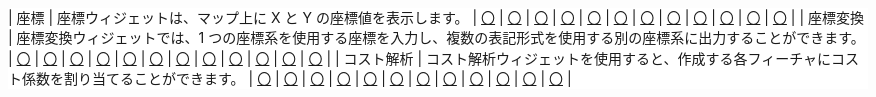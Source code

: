 | 座標                                              | 座標ウィジェットは、マップ上に X と Y の座標値を表示します。                                                                                                                                                         | [〇](https://developers.arcgis.com/web-appbuilder/guide/widget-coordinates.htm)                              | [〇](https://developers.arcgis.com/web-appbuilder/guide/widget-coordinates.htm)                              | [〇](https://developers.arcgis.com/web-appbuilder/guide/widget-coordinates.htm)                              | [〇](https://developers.arcgis.com/web-appbuilder/guide/widget-coordinates.htm)                              | [〇](https://developers.arcgis.com/web-appbuilder/guide/widget-coordinates.htm)                              | [〇](https://developers.arcgis.com/web-appbuilder/guide/widget-coordinates.htm)                              | [〇](https://developers.arcgis.com/web-appbuilder/guide/widget-coordinates.htm)                              | [〇](https://developers.arcgis.com/web-appbuilder/guide/widget-coordinates.htm)                              | [〇](https://developers.arcgis.com/web-appbuilder/guide/widget-coordinates.htm)                              | [〇](https://developers.arcgis.com/web-appbuilder/guide/widget-coordinates.htm)                              | [〇](https://developers.arcgis.com/web-appbuilder/guide/widget-coordinates.htm)                              | [〇](https://developers.arcgis.com/web-appbuilder/guide/widget-coordinates.htm)                              |
| 座標変換                                          | 座標変換ウィジェットでは、1 つの座標系を使用する座標を入力し、複数の表記形式を使用する別の座標系に出力することができます。                                                                                           | [〇](https://developers.arcgis.com/web-appbuilder/guide/widget-coordinate-conversion.htm)                    | [〇](https://developers.arcgis.com/web-appbuilder/guide/widget-coordinate-conversion.htm)                    | [〇](https://developers.arcgis.com/web-appbuilder/guide/widget-coordinate-conversion.htm)                    | [〇](https://developers.arcgis.com/web-appbuilder/guide/widget-coordinate-conversion.htm)                    | [〇](https://developers.arcgis.com/web-appbuilder/guide/widget-coordinate-conversion.htm)                    | [〇](https://developers.arcgis.com/web-appbuilder/guide/widget-coordinate-conversion.htm)                    | [〇](https://developers.arcgis.com/web-appbuilder/guide/widget-coordinate-conversion.htm)                    | [〇](https://developers.arcgis.com/web-appbuilder/guide/widget-coordinate-conversion.htm)                    | [〇](https://developers.arcgis.com/web-appbuilder/guide/widget-coordinate-conversion.htm)                    | [〇](https://developers.arcgis.com/web-appbuilder/guide/widget-coordinate-conversion.htm)                    | [〇](https://developers.arcgis.com/web-appbuilder/guide/widget-coordinate-conversion.htm)                    | [〇](https://developers.arcgis.com/web-appbuilder/guide/widget-coordinate-conversion.htm)                    |
| コスト解析                                        | コスト解析ウィジェットを使用すると、作成する各フィーチャにコスト係数を割り当てることができます。                                                                                                                     | [〇](https://developers.arcgis.com/web-appbuilder/guide/widget-cost-analysis.htm)                            | [〇](https://developers.arcgis.com/web-appbuilder/guide/widget-cost-analysis.htm)                            | [〇](https://developers.arcgis.com/web-appbuilder/guide/widget-cost-analysis.htm)                            | [〇](https://developers.arcgis.com/web-appbuilder/guide/widget-cost-analysis.htm)                            | [〇](https://developers.arcgis.com/web-appbuilder/guide/widget-cost-analysis.htm)                            | [〇](https://developers.arcgis.com/web-appbuilder/guide/widget-cost-analysis.htm)                            | [〇](https://developers.arcgis.com/web-appbuilder/guide/widget-cost-analysis.htm)                            | [〇](https://developers.arcgis.com/web-appbuilder/guide/widget-cost-analysis.htm)                            | [〇](https://developers.arcgis.com/web-appbuilder/guide/widget-cost-analysis.htm)                            | [〇](https://developers.arcgis.com/web-appbuilder/guide/widget-cost-analysis.htm)                            | [〇](https://developers.arcgis.com/web-appbuilder/guide/widget-cost-analysis.htm)                            | [〇](https://developers.arcgis.com/web-appbuilder/guide/widget-cost-analysis.htm)                            |